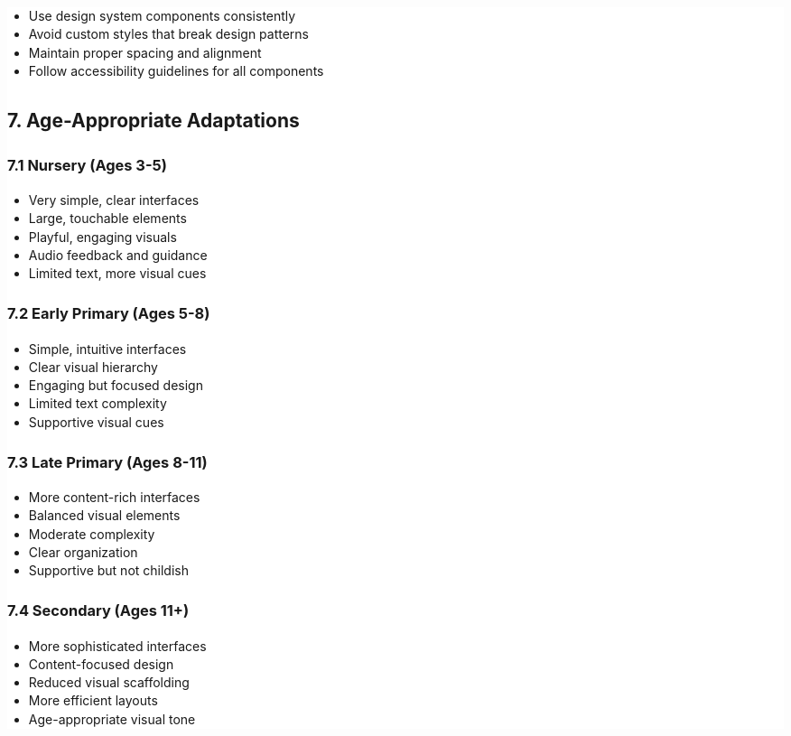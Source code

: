- Use design system components consistently
- Avoid custom styles that break design patterns
- Maintain proper spacing and alignment
- Follow accessibility guidelines for all components

## 7. Age-Appropriate Adaptations

### 7.1 Nursery (Ages 3-5)

- Very simple, clear interfaces
- Large, touchable elements
- Playful, engaging visuals
- Audio feedback and guidance
- Limited text, more visual cues

### 7.2 Early Primary (Ages 5-8)

- Simple, intuitive interfaces
- Clear visual hierarchy
- Engaging but focused design
- Limited text complexity
- Supportive visual cues

### 7.3 Late Primary (Ages 8-11)

- More content-rich interfaces
- Balanced visual elements
- Moderate complexity
- Clear organization
- Supportive but not childish

### 7.4 Secondary (Ages 11+)

- More sophisticated interfaces
- Content-focused design
- Reduced visual scaffolding
- More efficient layouts
- Age-appropriate visual tone
